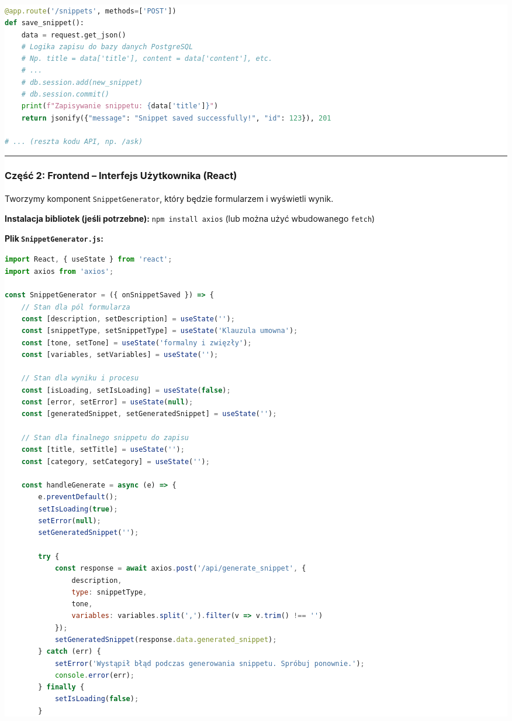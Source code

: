 ```python
@app.route('/snippets', methods=['POST'])
def save_snippet():
    data = request.get_json()
    # Logika zapisu do bazy danych PostgreSQL
    # Np. title = data['title'], content = data['content'], etc.
    # ...
    # db.session.add(new_snippet)
    # db.session.commit()
    print(f"Zapisywanie snippetu: {data['title']}")
    return jsonify({"message": "Snippet saved successfully!", "id": 123}), 201

# ... (reszta kodu API, np. /ask)
```

---

### **Część 2: Frontend – Interfejs Użytkownika (React)**

Tworzymy komponent `SnippetGenerator`, który będzie formularzem i wyświetli wynik.

**Instalacja bibliotek (jeśli potrzebne):**
`npm install axios` (lub można użyć wbudowanego `fetch`)

**Plik `SnippetGenerator.js`:**

```jsx
import React, { useState } from 'react';
import axios from 'axios';

const SnippetGenerator = ({ onSnippetSaved }) => {
    // Stan dla pól formularza
    const [description, setDescription] = useState('');
    const [snippetType, setSnippetType] = useState('Klauzula umowna');
    const [tone, setTone] = useState('formalny i zwięzły');
    const [variables, setVariables] = useState('');

    // Stan dla wyniku i procesu
    const [isLoading, setIsLoading] = useState(false);
    const [error, setError] = useState(null);
    const [generatedSnippet, setGeneratedSnippet] = useState('');

    // Stan dla finalnego snippetu do zapisu
    const [title, setTitle] = useState('');
    const [category, setCategory] = useState('');

    const handleGenerate = async (e) => {
        e.preventDefault();
        setIsLoading(true);
        setError(null);
        setGeneratedSnippet('');

        try {
            const response = await axios.post('/api/generate_snippet', {
                description,
                type: snippetType,
                tone,
                variables: variables.split(',').filter(v => v.trim() !== '')
            });
            setGeneratedSnippet(response.data.generated_snippet);
        } catch (err) {
            setError('Wystąpił błąd podczas generowania snippetu. Spróbuj ponownie.');
            console.error(err);
        } finally {
            setIsLoading(false);
        }
```